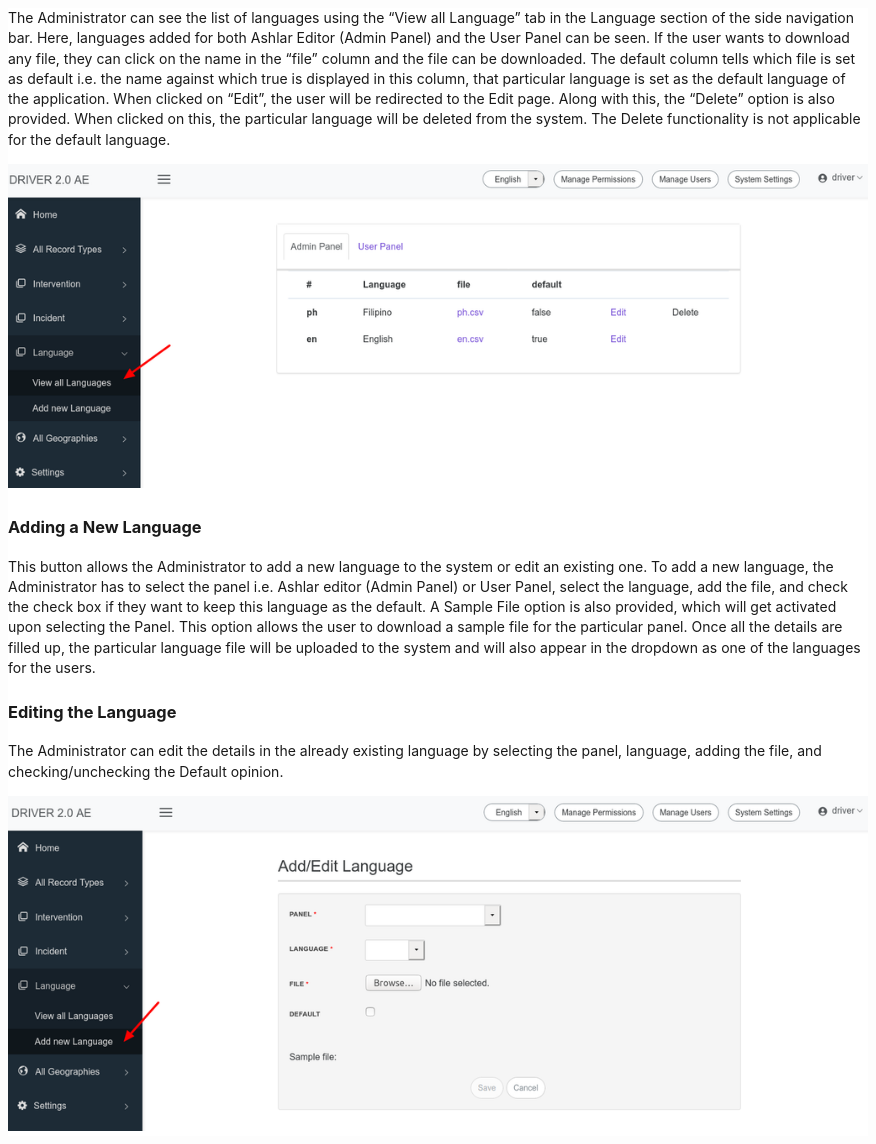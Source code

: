 The Administrator can see the list of languages using the “View all Language” tab in the Language section of the side navigation bar. Here, languages added for both Ashlar Editor (Admin Panel) and the User Panel can be seen. If the user wants to download any file, they can click on the name in the “file” column and the file can be downloaded. The default column tells which file is set as default i.e. the name against which true is displayed in this column, that particular language is set as the default language of the application. When clicked on “Edit”, the user will be redirected to the Edit page. Along with this, the “Delete” option is also provided. When clicked on this, the particular language will be deleted from the system. The Delete functionality is not applicable for the default language.

![alt_text](images/language.png "image_tooltip")


### Adding a New Language

This button allows the Administrator to add a new language to the system or edit an existing one. To add a new language, the Administrator has to select the panel i.e. Ashlar editor (Admin Panel) or User Panel, select the language, add the file, and check the check box if they want to keep this language as the default. A Sample File option is also provided, which will get activated upon selecting the Panel. This option allows the user to download a sample file for the particular panel. Once all the details are filled up, the particular language file will be uploaded to the system and will also appear in the dropdown as one of the languages for the users.


### Editing the Language

The Administrator can edit the details in the already existing language by selecting the panel, language, adding the file, and checking/unchecking the Default opinion.

![alt_text](images/elan.png "image_tooltip")

